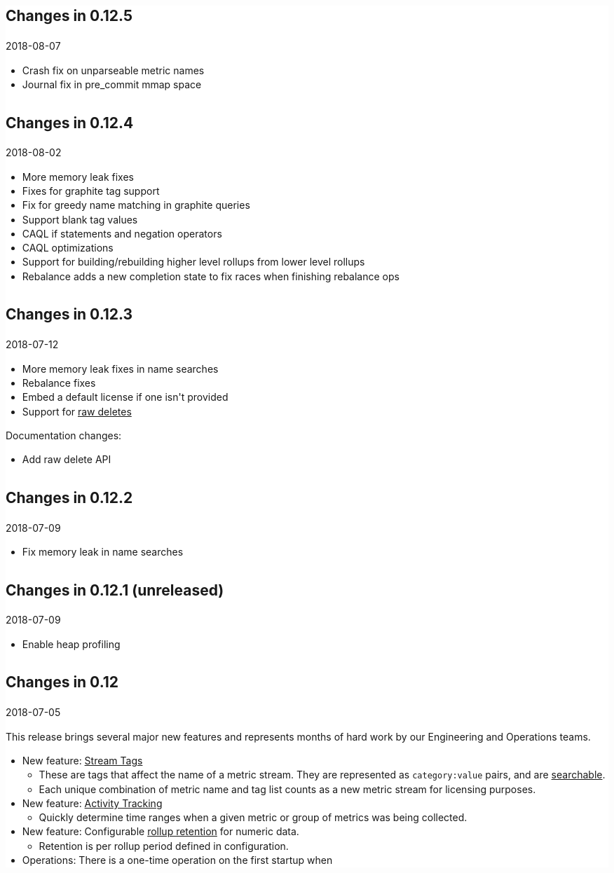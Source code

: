 ## Changes in 0.12.5

2018-08-07

 * Crash fix on unparseable metric names
 * Journal fix in pre\_commit mmap space

## Changes in 0.12.4

2018-08-02

 * More memory leak fixes
 * Fixes for graphite tag support
 * Fix for greedy name matching in graphite queries
 * Support blank tag values
 * CAQL if statements and negation operators
 * CAQL optimizations
 * Support for building/rebuilding higher level rollups from lower level rollups
 * Rebalance adds a new completion state to fix races when finishing rebalance ops

## Changes in 0.12.3

2018-07-12

 * More memory leak fixes in name searches
 * Rebalance fixes
 * Embed a default license if one isn't provided
 * Support for [raw deletes](/irondb/api/data-deletion/#deleting-raw-data-for-a-metric-or-a-set-of-metrics)

Documentation changes:
 * Add raw delete API

## Changes in 0.12.2

2018-07-09

 * Fix memory leak in name searches

## Changes in 0.12.1 (unreleased)

2018-07-09

 * Enable heap profiling

## Changes in 0.12

2018-07-05

This release brings several major new features and represents months of hard
work by our Engineering and Operations teams.

 * New feature: [Stream Tags](/irondb/metric-names-tags-queries/)
   * These are tags that affect the name of a metric stream. They are
     represented as `category:value` pairs, and are [searchable](/irondb/metric-names-tags-queries/#tag-queries).
   * Each unique combination of metric name and tag list counts as a new metric
     stream for licensing purposes.
 * New feature: [Activity Tracking](/irondb/administration/activity-tracking)
   * Quickly determine time ranges when a given metric or group of metrics was
     being collected.
 * New feature: Configurable [rollup retention](/irondb/getting-started/configuration/#nntbs) for numeric data.
   * Retention is per rollup period defined in configuration.
 * Operations: There is a one-time operation on the first startup when